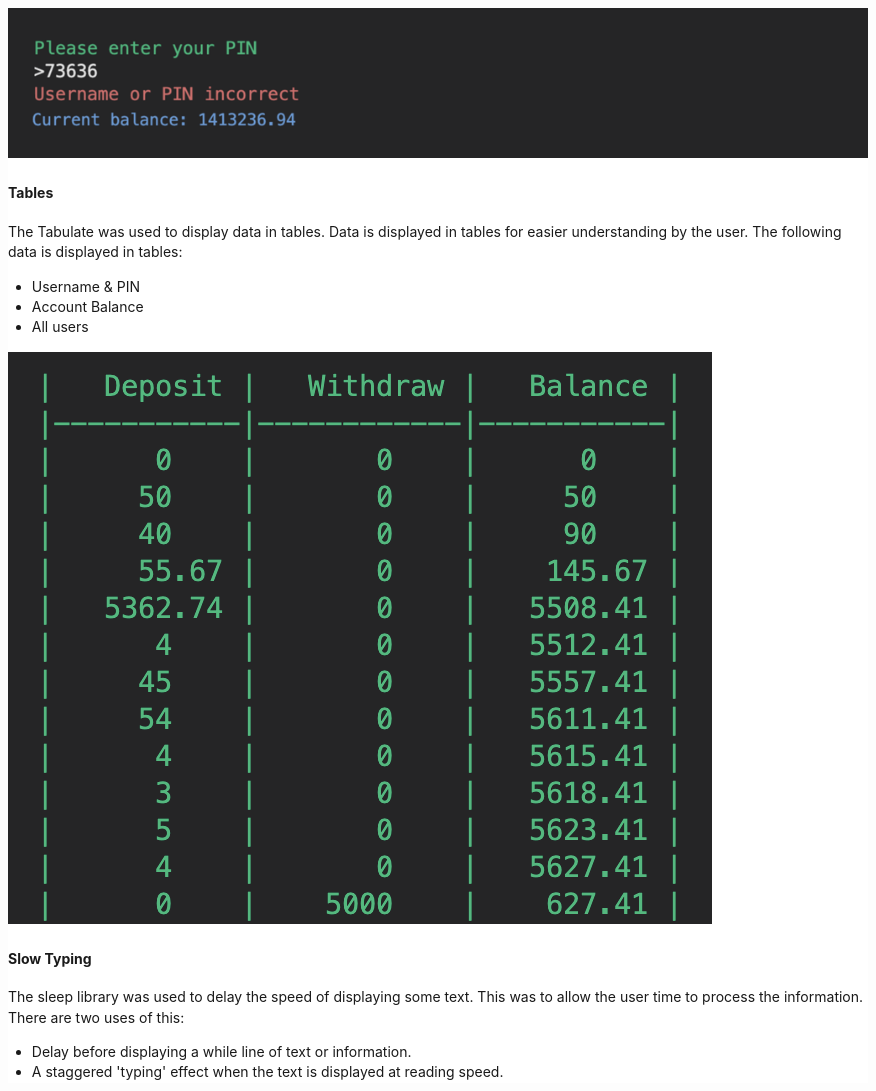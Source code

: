 ![colors](assets/lumos-colors.png)

#### Tables

The Tabulate was used to display data in tables. Data is displayed in tables for easier understanding by the user. The following data is displayed in tables:
- Username & PIN
- Account Balance
- All users

![Table example](assets/lumos-table.png)

#### Slow Typing

The sleep library was used to delay the speed of displaying some text. This was to allow the user time to process the information. There are two uses of this:
- Delay before displaying a while line of text or information.
- A staggered 'typing' effect when the text is displayed at reading speed.
